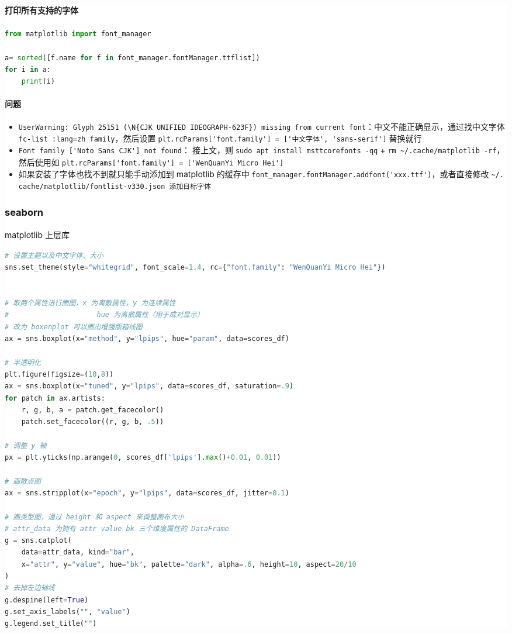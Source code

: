 #### 打印所有支持的字体
```python
from matplotlib import font_manager

a= sorted([f.name for f in font_manager.fontManager.ttflist])
for i in a:
    print(i)
```

#### 问题
- `UserWarning: Glyph 25151 (\N{CJK UNIFIED IDEOGRAPH-623F}) missing from current font`：中文不能正确显示，通过找中文字体 `fc-list :lang=zh family`，然后设置 `plt.rcParams['font.family'] = ['中文字体', 'sans-serif']` 替换就行
- `Font family ['Noto Sans CJK'] not found`： 接上文，则 `sudo apt install msttcorefonts -qq` + `rm ~/.cache/matplotlib -rf`，然后使用如 `plt.rcParams['font.family'] = ['WenQuanYi Micro Hei']`
- 如果安装了字体也找不到就只能手动添加到 matplotlib 的缓存中 `font_manager.fontManager.addfont('xxx.ttf')`，或者直接修改 `~/.cache/matplotlib/fontlist-v330.json 添加目标字体`

### seaborn
matplotlib 上层库
```python
# 设置主题以及中文字体、大小
sns.set_theme(style="whitegrid", font_scale=1.4, rc={"font.family": "WenQuanYi Micro Hei"})


# 取两个属性进行画图，x 为离散属性，y 为连续属性
#                     hue 为离散属性（用于成对显示）
# 改为 boxenplot 可以画出增强版箱线图
ax = sns.boxplot(x="method", y="lpips", hue="param", data=scores_df)

# 半透明化
plt.figure(figsize=(10,8))
ax = sns.boxplot(x="tuned", y="lpips", data=scores_df, saturation=.9)
for patch in ax.artists:
    r, g, b, a = patch.get_facecolor()
    patch.set_facecolor((r, g, b, .5))
    
# 调整 y 轴
px = plt.yticks(np.arange(0, scores_df['lpips'].max()+0.01, 0.01))

# 画散点图
ax = sns.stripplot(x="epoch", y="lpips", data=scores_df, jitter=0.1)

# 画类型图，通过 height 和 aspect 来调整画布大小
# attr_data 为拥有 attr value bk 三个维度属性的 DataFrame 
g = sns.catplot(
    data=attr_data, kind="bar",
    x="attr", y="value", hue="bk", palette="dark", alpha=.6, height=10, aspect=20/10
)
# 去掉左边轴线
g.despine(left=True)
g.set_axis_labels("", "value")
g.legend.set_title("")
```
